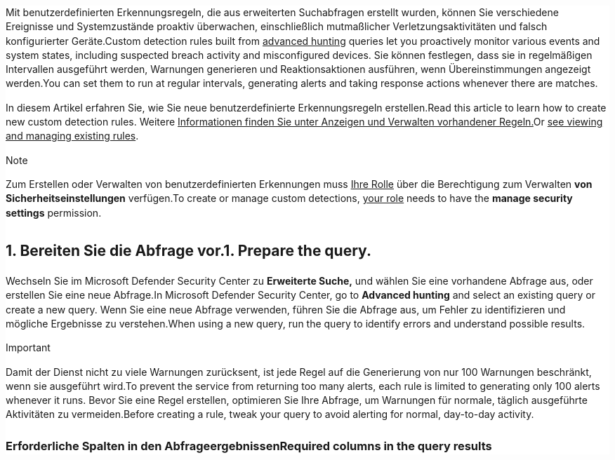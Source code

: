 <span data-ttu-id="efe55-110">Mit benutzerdefinierten [](advanced-hunting-overview.md) Erkennungsregeln, die aus erweiterten Suchabfragen erstellt wurden, können Sie verschiedene Ereignisse und Systemzustände proaktiv überwachen, einschließlich mutmaßlicher Verletzungsaktivitäten und falsch konfigurierter Geräte.</span><span class="sxs-lookup"><span data-stu-id="efe55-110">Custom detection rules built from [advanced hunting](advanced-hunting-overview.md) queries let you proactively monitor various events and system states, including suspected breach activity and misconfigured devices.</span></span> <span data-ttu-id="efe55-111">Sie können festlegen, dass sie in regelmäßigen Intervallen ausgeführt werden, Warnungen generieren und Reaktionsaktionen ausführen, wenn Übereinstimmungen angezeigt werden.</span><span class="sxs-lookup"><span data-stu-id="efe55-111">You can set them to run at regular intervals, generating alerts and taking response actions whenever there are matches.</span></span>

<span data-ttu-id="efe55-112">In diesem Artikel erfahren Sie, wie Sie neue benutzerdefinierte Erkennungsregeln erstellen.</span><span class="sxs-lookup"><span data-stu-id="efe55-112">Read this article to learn how to create new custom detection rules.</span></span> <span data-ttu-id="efe55-113">Weitere [Informationen finden Sie unter Anzeigen und Verwalten vorhandener Regeln.](custom-detections-manage.md)</span><span class="sxs-lookup"><span data-stu-id="efe55-113">Or [see viewing and managing existing rules](custom-detections-manage.md).</span></span>

> [!NOTE]
> <span data-ttu-id="efe55-114">Zum Erstellen oder Verwalten von benutzerdefinierten Erkennungen muss [Ihre Rolle](user-roles.md#create-roles-and-assign-the-role-to-an-azure-active-directory-group) über die Berechtigung zum Verwalten **von Sicherheitseinstellungen** verfügen.</span><span class="sxs-lookup"><span data-stu-id="efe55-114">To create or manage custom detections, [your role](user-roles.md#create-roles-and-assign-the-role-to-an-azure-active-directory-group) needs to have the **manage security settings** permission.</span></span>

## <a name="1-prepare-the-query"></a><span data-ttu-id="efe55-115">1. Bereiten Sie die Abfrage vor.</span><span class="sxs-lookup"><span data-stu-id="efe55-115">1. Prepare the query.</span></span>

<span data-ttu-id="efe55-116">Wechseln Sie im Microsoft Defender Security Center zu **Erweiterte Suche,** und wählen Sie eine vorhandene Abfrage aus, oder erstellen Sie eine neue Abfrage.</span><span class="sxs-lookup"><span data-stu-id="efe55-116">In Microsoft Defender Security Center, go to **Advanced hunting** and select an existing query or create a new query.</span></span> <span data-ttu-id="efe55-117">Wenn Sie eine neue Abfrage verwenden, führen Sie die Abfrage aus, um Fehler zu identifizieren und mögliche Ergebnisse zu verstehen.</span><span class="sxs-lookup"><span data-stu-id="efe55-117">When using a new query, run the query to identify errors and understand possible results.</span></span>

>[!IMPORTANT]
><span data-ttu-id="efe55-118">Damit der Dienst nicht zu viele Warnungen zurücksent, ist jede Regel auf die Generierung von nur 100 Warnungen beschränkt, wenn sie ausgeführt wird.</span><span class="sxs-lookup"><span data-stu-id="efe55-118">To prevent the service from returning too many alerts, each rule is limited to generating only 100 alerts whenever it runs.</span></span> <span data-ttu-id="efe55-119">Bevor Sie eine Regel erstellen, optimieren Sie Ihre Abfrage, um Warnungen für normale, täglich ausgeführte Aktivitäten zu vermeiden.</span><span class="sxs-lookup"><span data-stu-id="efe55-119">Before creating a rule, tweak your query to avoid alerting for normal, day-to-day activity.</span></span>

### <a name="required-columns-in-the-query-results"></a><span data-ttu-id="efe55-120">Erforderliche Spalten in den Abfrageergebnissen</span><span class="sxs-lookup"><span data-stu-id="efe55-120">Required columns in the query results</span></span>
